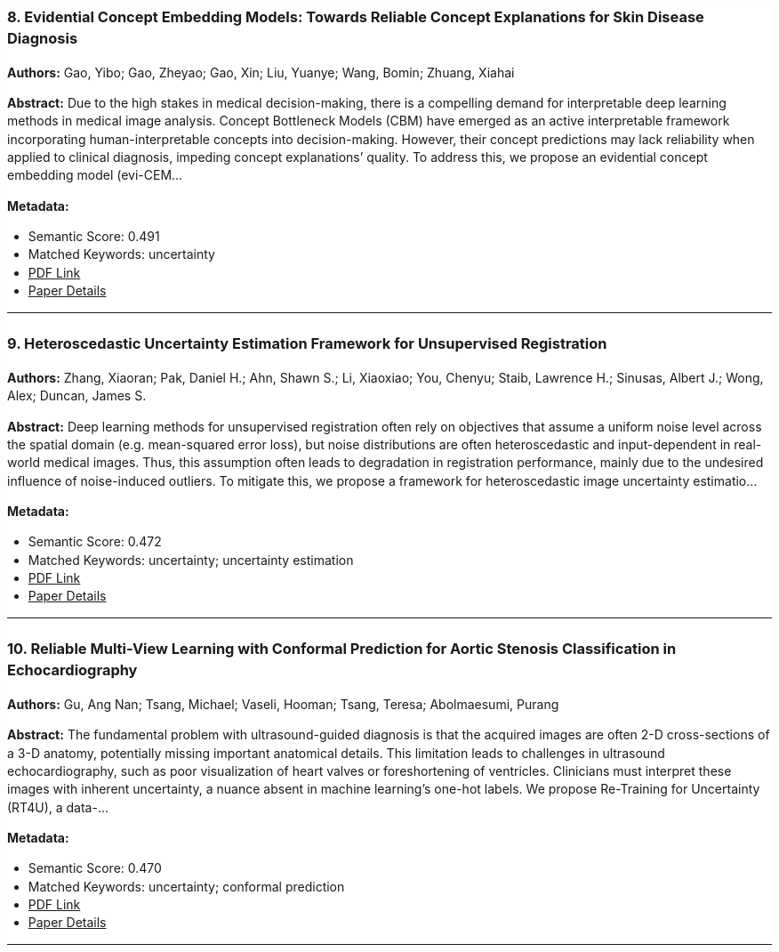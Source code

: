 
### 8. Evidential Concept Embedding Models: Towards Reliable Concept Explanations for Skin Disease Diagnosis

**Authors:** Gao, Yibo; Gao, Zheyao; Gao, Xin; Liu, Yuanye; Wang, Bomin; Zhuang, Xiahai

**Abstract:** Due to the high stakes in medical decision-making, there is a compelling demand for interpretable deep learning methods in medical image analysis. Concept Bottleneck Models (CBM) have emerged as an active interpretable framework incorporating human-interpretable concepts into decision-making. However, their concept predictions may lack reliability when applied to clinical diagnosis, impeding concept explanations’ quality. To address this, we propose an evidential concept embedding model (evi-CEM...

**Metadata:**
- Semantic Score: 0.491
- Matched Keywords: uncertainty
- [PDF Link](https://papers.miccai.org/miccai-2024/paper/2142_paper.pdf)
- [Paper Details](https://papers.miccai.org/miccai-2024/300-Paper2142.html)

---

### 9. Heteroscedastic Uncertainty Estimation Framework for Unsupervised Registration

**Authors:** Zhang, Xiaoran; Pak, Daniel H.; Ahn, Shawn S.; Li, Xiaoxiao; You, Chenyu; Staib, Lawrence H.; Sinusas, Albert J.; Wong, Alex; Duncan, James S.

**Abstract:** Deep learning methods for unsupervised registration often rely on objectives that assume a uniform noise level across the spatial domain (e.g. mean-squared error loss), but noise distributions are often heteroscedastic and input-dependent in real-world medical images. Thus, this assumption often leads to degradation in registration performance, mainly due to the undesired influence of noise-induced outliers. To mitigate this, we propose a framework for heteroscedastic image uncertainty estimatio...

**Metadata:**
- Semantic Score: 0.472
- Matched Keywords: uncertainty; uncertainty estimation
- [PDF Link](https://papers.miccai.org/miccai-2024/paper/1085_paper.pdf)
- [Paper Details](https://papers.miccai.org/miccai-2024/379-Paper1085.html)

---

### 10. Reliable Multi-View Learning with Conformal Prediction for Aortic Stenosis Classification in Echocardiography

**Authors:** Gu, Ang Nan; Tsang, Michael; Vaseli, Hooman; Tsang, Teresa; Abolmaesumi, Purang

**Abstract:** The fundamental problem with ultrasound-guided diagnosis is that the acquired images are often 2-D cross-sections of a 3-D anatomy, potentially missing important anatomical details. This limitation leads to challenges in ultrasound echocardiography, such as poor visualization of heart valves or foreshortening of ventricles. Clinicians must interpret these images with inherent uncertainty, a nuance absent in machine learning’s one-hot labels. We propose Re-Training for Uncertainty (RT4U), a data-...

**Metadata:**
- Semantic Score: 0.470
- Matched Keywords: uncertainty; conformal prediction
- [PDF Link](https://papers.miccai.org/miccai-2024/paper/2346_paper.pdf)
- [Paper Details](https://papers.miccai.org/miccai-2024/646-Paper2346.html)

---